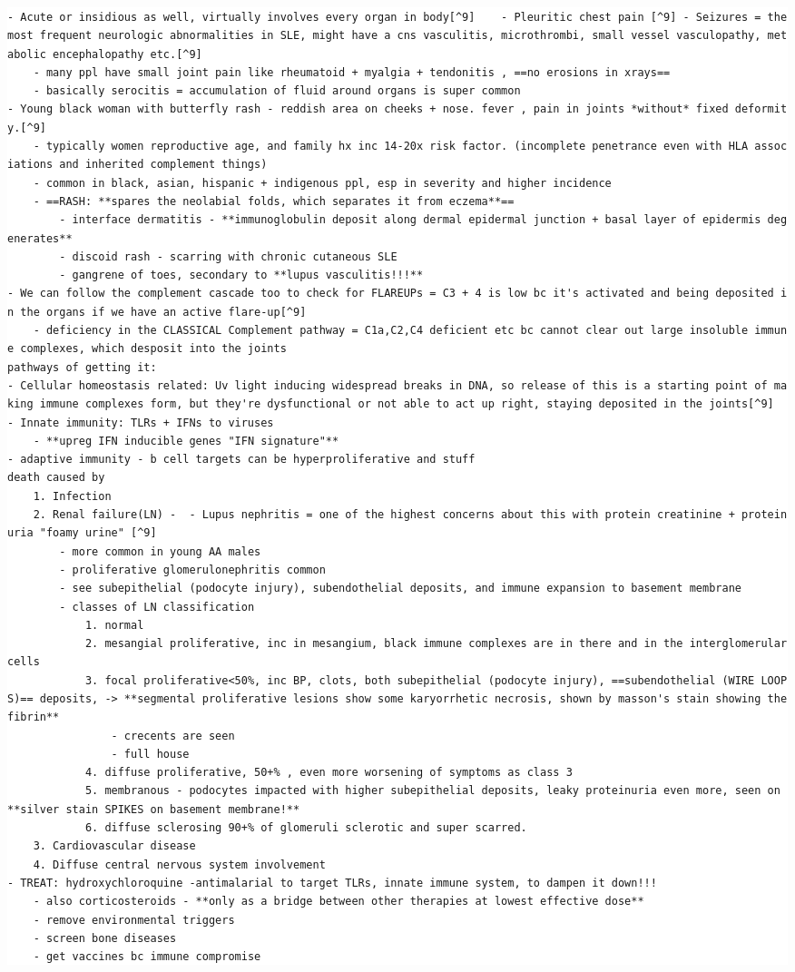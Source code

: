 	- Acute or insidious as well, virtually involves every organ in body[^9]	- Pleuritic chest pain [^9] - Seizures = the most frequent neurologic abnormalities in SLE, might have a cns vasculitis, microthrombi, small vessel vasculopathy, metabolic encephalopathy etc.[^9]
		- many ppl have small joint pain like rheumatoid + myalgia + tendonitis , ==no erosions in xrays== 
		- basically serocitis = accumulation of fluid around organs is super common 
	- Young black woman with butterfly rash - reddish area on cheeks + nose. fever , pain in joints *without* fixed deformity.[^9]
		- typically women reproductive age, and family hx inc 14-20x risk factor. (incomplete penetrance even with HLA associations and inherited complement things)
		- common in black, asian, hispanic + indigenous ppl, esp in severity and higher incidence 
		- ==RASH: **spares the neolabial folds, which separates it from eczema**==
			- interface dermatitis - **immunoglobulin deposit along dermal epidermal junction + basal layer of epidermis degenerates**
			- discoid rash - scarring with chronic cutaneous SLE
			- gangrene of toes, secondary to **lupus vasculitis!!!**
	- We can follow the complement cascade too to check for FLAREUPs = C3 + 4 is low bc it's activated and being deposited in the organs if we have an active flare-up[^9]
		- deficiency in the CLASSICAL Complement pathway = C1a,C2,C4 deficient etc bc cannot clear out large insoluble immune complexes, which desposit into the joints
	pathways of getting it:
	- Cellular homeostasis related: Uv light inducing widespread breaks in DNA, so release of this is a starting point of making immune complexes form, but they're dysfunctional or not able to act up right, staying deposited in the joints[^9]
	- Innate immunity: TLRs + IFNs to viruses 
		- **upreg IFN inducible genes "IFN signature"**
	- adaptive immunity - b cell targets can be hyperproliferative and stuff 
	death caused by
		1. Infection 
		2. Renal failure(LN) - 	- Lupus nephritis = one of the highest concerns about this with protein creatinine + proteinuria "foamy urine" [^9]
			- more common in young AA males 
			- proliferative glomerulonephritis common 
			- see subepithelial (podocyte injury), subendothelial deposits, and immune expansion to basement membrane
			- classes of LN classification
				1. normal 
				2. mesangial proliferative, inc in mesangium, black immune complexes are in there and in the interglomerular cells
				3. focal proliferative<50%, inc BP, clots, both subepithelial (podocyte injury), ==subendothelial (WIRE LOOPS)== deposits, -> **segmental proliferative lesions show some karyorrhetic necrosis, shown by masson's stain showing the fibrin**
					- crecents are seen 
					- full house 
				4. diffuse proliferative, 50+% , even more worsening of symptoms as class 3 
				5. membranous - podocytes impacted with higher subepithelial deposits, leaky proteinuria even more, seen on **silver stain SPIKES on basement membrane!**
				6. diffuse sclerosing 90+% of glomeruli sclerotic and super scarred. 
		3. Cardiovascular disease  
		4. Diffuse central nervous system involvement
	- TREAT: hydroxychloroquine -antimalarial to target TLRs, innate immune system, to dampen it down!!!
		- also corticosteroids - **only as a bridge between other therapies at lowest effective dose**
		- remove environmental triggers 
		- screen bone diseases 
		- get vaccines bc immune compromise 


[^9]: [[-SFP Autoimmune Diseases I+II_Baker Frost]]
[^10]: [[-SFP Amyloidosis_Pasham]]
[^11]: [[-HRR Disorders of Compliment_Pasham]]
[^12]: [[-SFP Immune Vasculitis I+II_Pasham]]